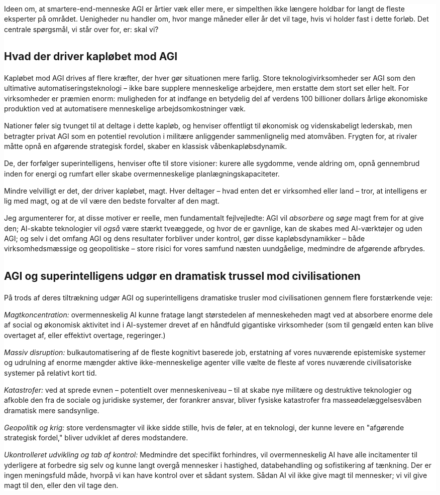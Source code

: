 Ideen om, at smartere-end-menneske AGI er årtier væk eller mere, er simpelthen ikke længere holdbar for langt de fleste eksperter på området. Uenigheder nu handler om, hvor mange måneder eller år det vil tage, hvis vi holder fast i dette forløb. Det centrale spørgsmål, vi står over for, er: skal vi?

## Hvad der driver kapløbet mod AGI

Kapløbet mod AGI drives af flere kræfter, der hver gør situationen mere farlig. Store teknologivirksomheder ser AGI som den ultimative automatiseringsteknologi – ikke bare supplere menneskelige arbejdere, men erstatte dem stort set eller helt. For virksomheder er præmien enorm: muligheden for at indfange en betydelig del af verdens 100 billioner dollars årlige økonomiske produktion ved at automatisere menneskelige arbejdsomkostninger væk.

Nationer føler sig tvunget til at deltage i dette kapløb, og henviser offentligt til økonomisk og videnskabeligt lederskab, men betragter privat AGI som en potentiel revolution i militære anliggender sammenlignelig med atomvåben. Frygten for, at rivaler måtte opnå en afgørende strategisk fordel, skaber en klassisk våbenkapløbsdynamik.

De, der forfølger superintelligens, henviser ofte til store visioner: kurere alle sygdomme, vende aldring om, opnå gennembrud inden for energi og rumfart eller skabe overmenneskelige planlægningskapaciteter.

Mindre velvilligt er det, der driver kapløbet, magt. Hver deltager – hvad enten det er virksomhed eller land – tror, at intelligens er lig med magt, og at de vil være den bedste forvalter af den magt.

Jeg argumenterer for, at disse motiver er reelle, men fundamentalt fejlvejledte: AGI vil *absorbere* og *søge* magt frem for at give den; AI-skabte teknologier vil *også* være stærkt tveæggede, og hvor de er gavnlige, kan de skabes med AI-værktøjer og uden AGI; og selv i det omfang AGI og dens resultater forbliver under kontrol, gør disse kapløbsdynamikker – både virksomhedsmæssige og geopolitiske – store risici for vores samfund næsten uundgåelige, medmindre de afgørende afbrydes.

## AGI og superintelligens udgør en dramatisk trussel mod civilisationen

På trods af deres tiltrækning udgør AGI og superintelligens dramatiske trusler mod civilisationen gennem flere forstærkende veje:

*Magtkoncentration:* overmenneskelig AI kunne fratage langt størstedelen af menneskeheden magt ved at absorbere enorme dele af social og økonomisk aktivitet ind i AI-systemer drevet af en håndfuld gigantiske virksomheder (som til gengæld enten kan blive overtaget af, eller effektivt overtage, regeringer.)

*Massiv disruption:* bulkautomatisering af de fleste kognitivt baserede job, erstatning af vores nuværende epistemiske systemer og udrulning af enorme mængder aktive ikke-menneskelige agenter ville vælte de fleste af vores nuværende civilisatoriske systemer på relativt kort tid.

*Katastrofer:* ved at sprede evnen – potentielt over menneskeniveau – til at skabe nye militære og destruktive teknologier og afkoble den fra de sociale og juridiske systemer, der forankrer ansvar, bliver fysiske katastrofer fra masseødelæggelsesvåben dramatisk mere sandsynlige.

*Geopolitik og krig:* store verdensmagter vil ikke sidde stille, hvis de føler, at en teknologi, der kunne levere en "afgørende strategisk fordel," bliver udviklet af deres modstandere.

*Ukontrolleret udvikling og tab af kontrol:* Medmindre det specifikt forhindres, vil overmenneskelig AI have alle incitamenter til yderligere at forbedre sig selv og kunne langt overgå mennesker i hastighed, databehandling og sofistikering af tænkning. Der er ingen meningsfuld måde, hvorpå vi kan have kontrol over et sådant system. Sådan AI vil ikke give magt til mennesker; vi vil give magt til den, eller den vil tage den.
